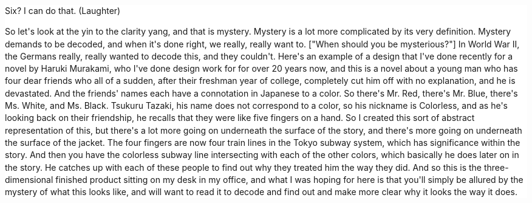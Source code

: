Six? I can do that. 
(Laughter)

So let&#39;s look at the yin
to the clarity yang,
and that is mystery.
Mystery is a lot more complicated
by its very definition.
Mystery demands to be decoded,
and when it&#39;s done right,
we really, really want to.
[&quot;When should you be mysterious?&quot;]
In World War II, the Germans
really, really wanted to decode this,
and they couldn&#39;t.
Here&#39;s an example of a design
that I&#39;ve done recently
for a novel by Haruki Murakami,
who I&#39;ve done design work for
for over 20 years now,
and this is a novel about a young man
who has four dear friends
who all of a sudden,
after their freshman year of college,
completely cut him off
with no explanation,
and he is devastated.
And the friends&#39; names each have
a connotation in Japanese to a color.
So there&#39;s Mr. Red, there&#39;s Mr. Blue,
there&#39;s Ms. White, and Ms. Black.
Tsukuru Tazaki, his name
does not correspond to a color,
so his nickname is Colorless, and
as he&#39;s looking back on their friendship,
he recalls that they were like
five fingers on a hand.
So I created this sort of abstract
representation of this,
but there&#39;s a lot more going on
underneath the surface of the story,
and there&#39;s more going on underneath
the surface of the jacket.
The four fingers are now four train lines
in the Tokyo subway system,
which has significance within the story.
And then you have
the colorless subway line
intersecting with each
of the other colors,
which basically he does
later on in the story.
He catches up with each of these people
to find out why they treated him
the way they did.
And so this is the three-dimensional
finished product
sitting on my desk in my office,
and what I was hoping for here
is that you&#39;ll simply be allured
by the mystery of what this looks like,
and will want to read it
to decode and find out and make more clear
why it looks the way it does.